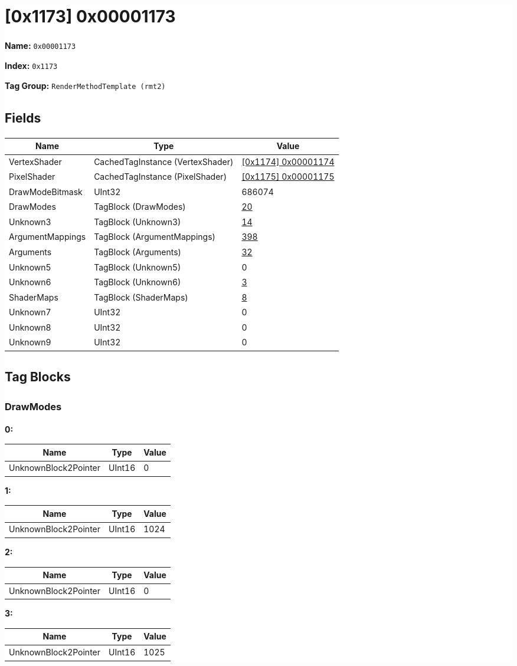 # [0x1173] 0x00001173

**Name:** ```0x00001173```

**Index:** ```0x1173```

**Tag Group:** ```RenderMethodTemplate (rmt2)```

## Fields

Name	| Type	| Value
---	|---	|---	|
VertexShader	|CachedTagInstance (VertexShader)	|[[0x1174] 0x00001174](../VertexShader/1174.md)
PixelShader	|CachedTagInstance (PixelShader)	|[[0x1175] 0x00001175](../PixelShader/1175.md)
DrawModeBitmask	|UInt32	|686074
DrawModes	|TagBlock (DrawModes)	|[20](#drawmodes)
Unknown3	|TagBlock (Unknown3)	|[14](#unknown3)
ArgumentMappings	|TagBlock (ArgumentMappings)	|[398](#argumentmappings)
Arguments	|TagBlock (Arguments)	|[32](#arguments)
Unknown5	|TagBlock (Unknown5)	|0
Unknown6	|TagBlock (Unknown6)	|[3](#unknown6)
ShaderMaps	|TagBlock (ShaderMaps)	|[8](#shadermaps)
Unknown7	|UInt32	|0
Unknown8	|UInt32	|0
Unknown9	|UInt32	|0


## Tag Blocks

### DrawModes

**0:**

Name	| Type	| Value
---	|---	|---	|
UnknownBlock2Pointer	|UInt16	|0


**1:**

Name	| Type	| Value
---	|---	|---	|
UnknownBlock2Pointer	|UInt16	|1024


**2:**

Name	| Type	| Value
---	|---	|---	|
UnknownBlock2Pointer	|UInt16	|0


**3:**

Name	| Type	| Value
---	|---	|---	|
UnknownBlock2Pointer	|UInt16	|1025
